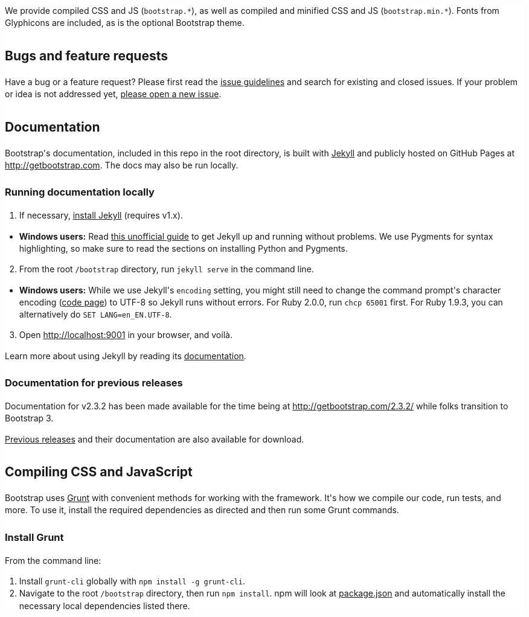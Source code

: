 We provide compiled CSS and JS (`bootstrap.*`), as well as compiled and minified CSS and JS (`bootstrap.min.*`). Fonts from Glyphicons are included, as is the optional Bootstrap theme.



## Bugs and feature requests

Have a bug or a feature request? Please first read the [issue guidelines](https://github.com/twbs/bootstrap/blob/master/CONTRIBUTING.md#using-the-issue-tracker) and search for existing and closed issues. If your problem or idea is not addressed yet, [please open a new issue](https://github.com/twbs/bootstrap/issues/new).


## Documentation

Bootstrap's documentation, included in this repo in the root directory, is built with [Jekyll](http://jekyllrb.com) and publicly hosted on GitHub Pages at <http://getbootstrap.com>. The docs may also be run locally.

### Running documentation locally

1. If necessary, [install Jekyll](http://jekyllrb.com/docs/installation) (requires v1.x).
  - **Windows users:** Read [this unofficial guide](https://github.com/juthilo/run-jekyll-on-windows/) to get Jekyll up and running without problems. We use Pygments for syntax highlighting, so make sure to read the sections on installing Python and Pygments.
2. From the root `/bootstrap` directory, run `jekyll serve` in the command line.
  - **Windows users:** While we use Jekyll's `encoding` setting, you might still need to change the command prompt's character encoding ([code page](http://en.wikipedia.org/wiki/Windows_code_page)) to UTF-8 so Jekyll runs without errors. For Ruby 2.0.0, run `chcp 65001` first. For Ruby 1.9.3, you can alternatively do `SET LANG=en_EN.UTF-8`.
3. Open <http://localhost:9001> in your browser, and voilà.

Learn more about using Jekyll by reading its [documentation](http://jekyllrb.com/docs/home/).

### Documentation for previous releases

Documentation for v2.3.2 has been made available for the time being at <http://getbootstrap.com/2.3.2/> while folks transition to Bootstrap 3.

[Previous releases](https://github.com/twbs/bootstrap/releases) and their documentation are also available for download.



## Compiling CSS and JavaScript

Bootstrap uses [Grunt](http://gruntjs.com/) with convenient methods for working with the framework. It's how we compile our code, run tests, and more. To use it, install the required dependencies as directed and then run some Grunt commands.

### Install Grunt

From the command line:

1. Install `grunt-cli` globally with `npm install -g grunt-cli`.
2. Navigate to the root `/bootstrap` directory, then run `npm install`. npm will look at [package.json](https://github.com/twbs/bootstrap/blob/master/package.json) and automatically install the necessary local dependencies listed there.
